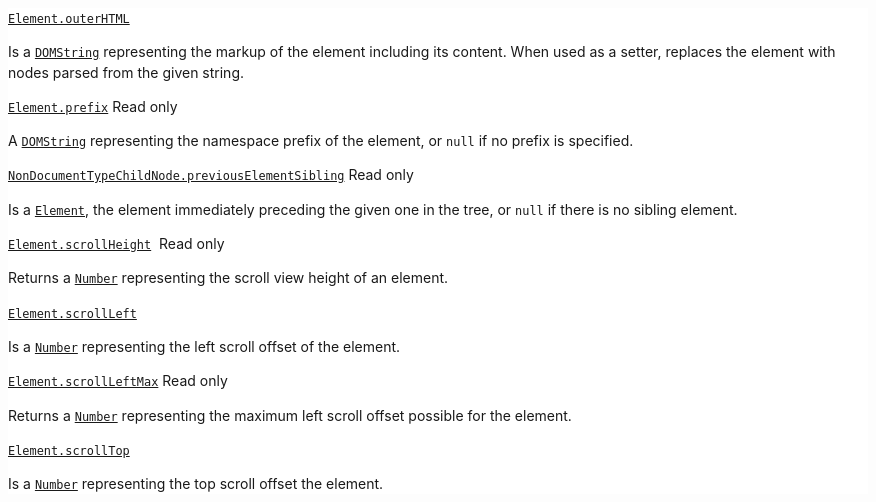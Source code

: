 [`Element.outerHTML`](/en-US/docs/Web/API/Element/outerHTML "The outerHTML attribute of the element DOM interface gets the serialized HTML fragment describing the element including its descendants. It can be set to replace the element with nodes parsed from the given string.")

Is a [`DOMString`](/en-US/docs/Web/API/DOMString "DOMString is a UTF-16 String. As JavaScript already uses such strings, DOMString is mapped directly to a String.") representing the markup of the element including its content. When used as a setter, replaces the element with nodes parsed from the given string.

[`Element.prefix`](/en-US/docs/Web/API/Element/prefix "The Element.prefix read-only property returns the namespace prefix of the specified element, or null if no prefix is specified.") Read only

A [`DOMString`](/en-US/docs/Web/API/DOMString "DOMString is a UTF-16 String. As JavaScript already uses such strings, DOMString is mapped directly to a String.") representing the namespace prefix of the element, or `null` if no prefix is specified.

[`NonDocumentTypeChildNode.previousElementSibling`](/en-US/docs/Web/API/NonDocumentTypeChildNode/previousElementSibling "The NonDocumentTypeChildNode.previousElementSibling read-only property returns the Element immediately prior to the specified one in its parent's children list, or null if the specified element is the first one in the list.") Read only

Is a [`Element`](/en-US/docs/Web/API/Element "Element is the most general base class from which all objects in a Document inherit. It only has methods and properties common to all kinds of elements. More specific classes inherit from Element."), the element immediately preceding the given one in the tree, or `null` if there is no sibling element.

[`Element.scrollHeight`](/en-US/docs/Web/API/Element/scrollHeight "The Element.scrollHeight read-only property is a measurement of the height of an element's content, including content not visible on the screen due to overflow.")  Read only

Returns a [`Number`](/en-US/docs/Web/JavaScript/Reference/Global_Objects/Number "The Number JavaScript object is a wrapper object allowing you to work with numerical values. A Number object is created using the Number() constructor.") representing the scroll view height of an element.

[`Element.scrollLeft`](/en-US/docs/Web/API/Element/scrollLeft "The Element.scrollLeft property gets or sets the number of pixels that an element's content is scrolled to the left.")

Is a [`Number`](/en-US/docs/Web/JavaScript/Reference/Global_Objects/Number "The Number JavaScript object is a wrapper object allowing you to work with numerical values. A Number object is created using the Number() constructor.") representing the left scroll offset of the element.

[`Element.scrollLeftMax`](/en-US/docs/Web/API/Element/scrollLeftMax "The Element.scrollLeftMax read-only property returns a Number representing the maximum left scroll offset possible for the element.") Read only

Returns a [`Number`](/en-US/docs/Web/JavaScript/Reference/Global_Objects/Number "The Number JavaScript object is a wrapper object allowing you to work with numerical values. A Number object is created using the Number() constructor.") representing the maximum left scroll offset possible for the element.

[`Element.scrollTop`](/en-US/docs/Web/API/Element/scrollTop "The Element.scrollTop property gets or sets the number of pixels that an element's content is scrolled vertically. ")

Is a [`Number`](/en-US/docs/Web/JavaScript/Reference/Global_Objects/Number "The Number JavaScript object is a wrapper object allowing you to work with numerical values. A Number object is created using the Number() constructor.") representing the top scroll offset the element.

